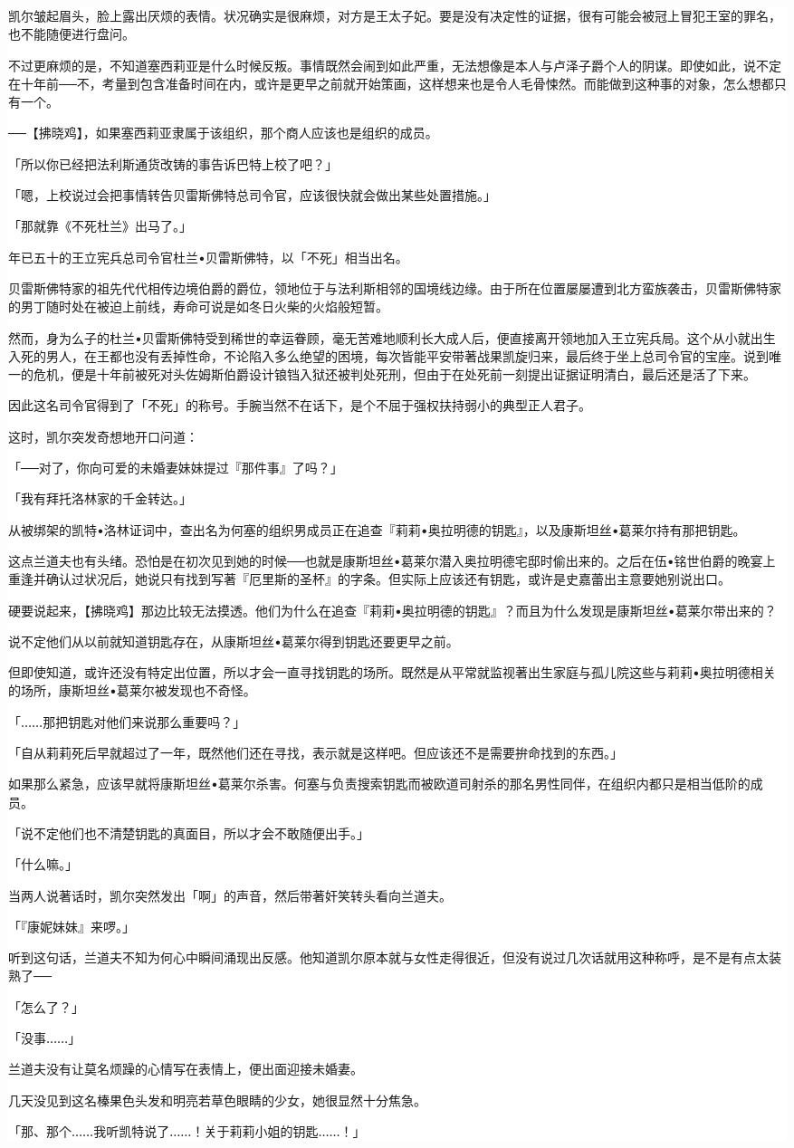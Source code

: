 凯尔皱起眉头，脸上露出厌烦的表情。状况确实是很麻烦，对方是王太子妃。要是没有决定性的证据，很有可能会被冠上冒犯王室的罪名，也不能随便进行盘问。

不过更麻烦的是，不知道塞西莉亚是什么时候反叛。事情既然会闹到如此严重，无法想像是本人与卢泽子爵个人的阴谋。即使如此，说不定在十年前──不，考量到包含准备时间在内，或许是更早之前就开始策画，这样想来也是令人毛骨悚然。而能做到这种事的对象，怎么想都只有一个。

──【拂晓鸡】，如果塞西莉亚隶属于该组织，那个商人应该也是组织的成员。

「所以你已经把法利斯通货改铸的事告诉巴特上校了吧？」

「嗯，上校说过会把事情转告贝雷斯佛特总司令官，应该很快就会做出某些处置措施。」

「那就靠《不死杜兰》出马了。」

年已五十的王立宪兵总司令官杜兰•贝雷斯佛特，以「不死」相当出名。

贝雷斯佛特家的祖先代代相传边境伯爵的爵位，领地位于与法利斯相邻的国境线边缘。由于所在位置屡屡遭到北方蛮族袭击，贝雷斯佛特家的男丁随时处在被迫上前线，寿命可说是如冬日火柴的火焰般短暂。

然而，身为么子的杜兰•贝雷斯佛特受到稀世的幸运眷顾，毫无苦难地顺利长大成人后，便直接离开领地加入王立宪兵局。这个从小就出生入死的男人，在王都也没有丢掉性命，不论陷入多么绝望的困境，每次皆能平安带著战果凯旋归来，最后终于坐上总司令官的宝座。说到唯一的危机，便是十年前被死对头佐姆斯伯爵设计锒铛入狱还被判处死刑，但由于在处死前一刻提出证据证明清白，最后还是活了下来。

因此这名司令官得到了「不死」的称号。手腕当然不在话下，是个不屈于强权扶持弱小的典型正人君子。

这时，凯尔突发奇想地开口问道：

「──对了，你向可爱的未婚妻妹妹提过『那件事』了吗？」

「我有拜托洛林家的千金转达。」

从被绑架的凯特•洛林证词中，查出名为何塞的组织男成员正在追查『莉莉•奥拉明德的钥匙』，以及康斯坦丝•葛莱尔持有那把钥匙。

这点兰道夫也有头绪。恐怕是在初次见到她的时候──也就是康斯坦丝•葛莱尔潜入奥拉明德宅邸时偷出来的。之后在伍•铭世伯爵的晚宴上重逢并确认过状况后，她说只有找到写著『厄里斯的圣杯』的字条。但实际上应该还有钥匙，或许是史嘉蕾出主意要她别说出口。

硬要说起来，【拂晓鸡】那边比较无法摸透。他们为什么在追查『莉莉•奥拉明德的钥匙』？而且为什么发现是康斯坦丝•葛莱尔带出来的？

说不定他们从以前就知道钥匙存在，从康斯坦丝•葛莱尔得到钥匙还要更早之前。

但即使知道，或许还没有特定出位置，所以才会一直寻找钥匙的场所。既然是从平常就监视著出生家庭与孤儿院这些与莉莉•奥拉明德相关的场所，康斯坦丝•葛莱尔被发现也不奇怪。

「……那把钥匙对他们来说那么重要吗？」

「自从莉莉死后早就超过了一年，既然他们还在寻找，表示就是这样吧。但应该还不是需要拚命找到的东西。」

如果那么紧急，应该早就将康斯坦丝•葛莱尔杀害。何塞与负责搜索钥匙而被欧道司射杀的那名男性同伴，在组织内都只是相当低阶的成员。

「说不定他们也不清楚钥匙的真面目，所以才会不敢随便出手。」

「什么嘛。」

当两人说著话时，凯尔突然发出「啊」的声音，然后带著奸笑转头看向兰道夫。

「『康妮妹妹』来啰。」

听到这句话，兰道夫不知为何心中瞬间涌现出反感。他知道凯尔原本就与女性走得很近，但没有说过几次话就用这种称呼，是不是有点太装熟了──

「怎么了？」

「没事……」

兰道夫没有让莫名烦躁的心情写在表情上，便出面迎接未婚妻。

几天没见到这名榛果色头发和明亮若草色眼睛的少女，她很显然十分焦急。

「那、那个……我听凯特说了……！关于莉莉小姐的钥匙……！」
